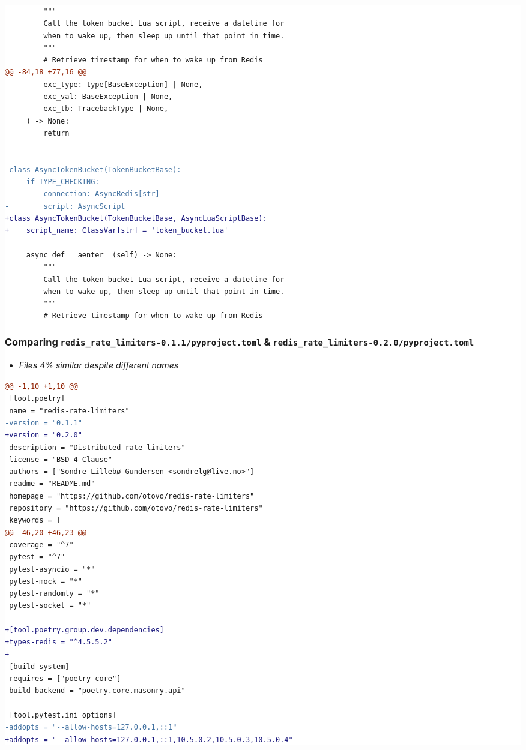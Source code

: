 ```diff
         """
         Call the token bucket Lua script, receive a datetime for
         when to wake up, then sleep up until that point in time.
         """
         # Retrieve timestamp for when to wake up from Redis
@@ -84,18 +77,16 @@
         exc_type: type[BaseException] | None,
         exc_val: BaseException | None,
         exc_tb: TracebackType | None,
     ) -> None:
         return
 
 
-class AsyncTokenBucket(TokenBucketBase):
-    if TYPE_CHECKING:
-        connection: AsyncRedis[str]
-        script: AsyncScript
+class AsyncTokenBucket(TokenBucketBase, AsyncLuaScriptBase):
+    script_name: ClassVar[str] = 'token_bucket.lua'
 
     async def __aenter__(self) -> None:
         """
         Call the token bucket Lua script, receive a datetime for
         when to wake up, then sleep up until that point in time.
         """
         # Retrieve timestamp for when to wake up from Redis
```

### Comparing `redis_rate_limiters-0.1.1/pyproject.toml` & `redis_rate_limiters-0.2.0/pyproject.toml`

 * *Files 4% similar despite different names*

```diff
@@ -1,10 +1,10 @@
 [tool.poetry]
 name = "redis-rate-limiters"
-version = "0.1.1"
+version = "0.2.0"
 description = "Distributed rate limiters"
 license = "BSD-4-Clause"
 authors = ["Sondre Lillebø Gundersen <sondrelg@live.no>"]
 readme = "README.md"
 homepage = "https://github.com/otovo/redis-rate-limiters"
 repository = "https://github.com/otovo/redis-rate-limiters"
 keywords = [
@@ -46,20 +46,23 @@
 coverage = "^7"
 pytest = "^7"
 pytest-asyncio = "*"
 pytest-mock = "*"
 pytest-randomly = "*"
 pytest-socket = "*"
 
+[tool.poetry.group.dev.dependencies]
+types-redis = "^4.5.5.2"
+
 [build-system]
 requires = ["poetry-core"]
 build-backend = "poetry.core.masonry.api"
 
 [tool.pytest.ini_options]
-addopts = "--allow-hosts=127.0.0.1,::1"
+addopts = "--allow-hosts=127.0.0.1,::1,10.5.0.2,10.5.0.3,10.5.0.4"
```